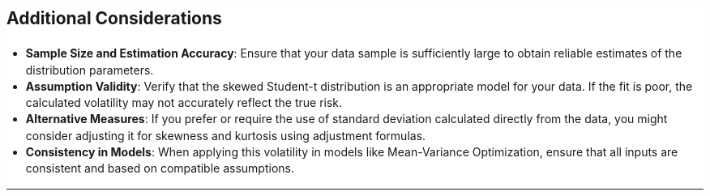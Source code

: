 
## Additional Considerations

- **Sample Size and Estimation Accuracy**: Ensure that your data sample is sufficiently large to obtain reliable estimates of the distribution parameters.
- **Assumption Validity**: Verify that the skewed Student-t distribution is an appropriate model for your data. If the fit is poor, the calculated volatility may not accurately reflect the true risk.
- **Alternative Measures**: If you prefer or require the use of standard deviation calculated directly from the data, you might consider adjusting it for skewness and kurtosis using adjustment formulas.
- **Consistency in Models**: When applying this volatility in models like Mean-Variance Optimization, ensure that all inputs are consistent and based on compatible assumptions.

---

